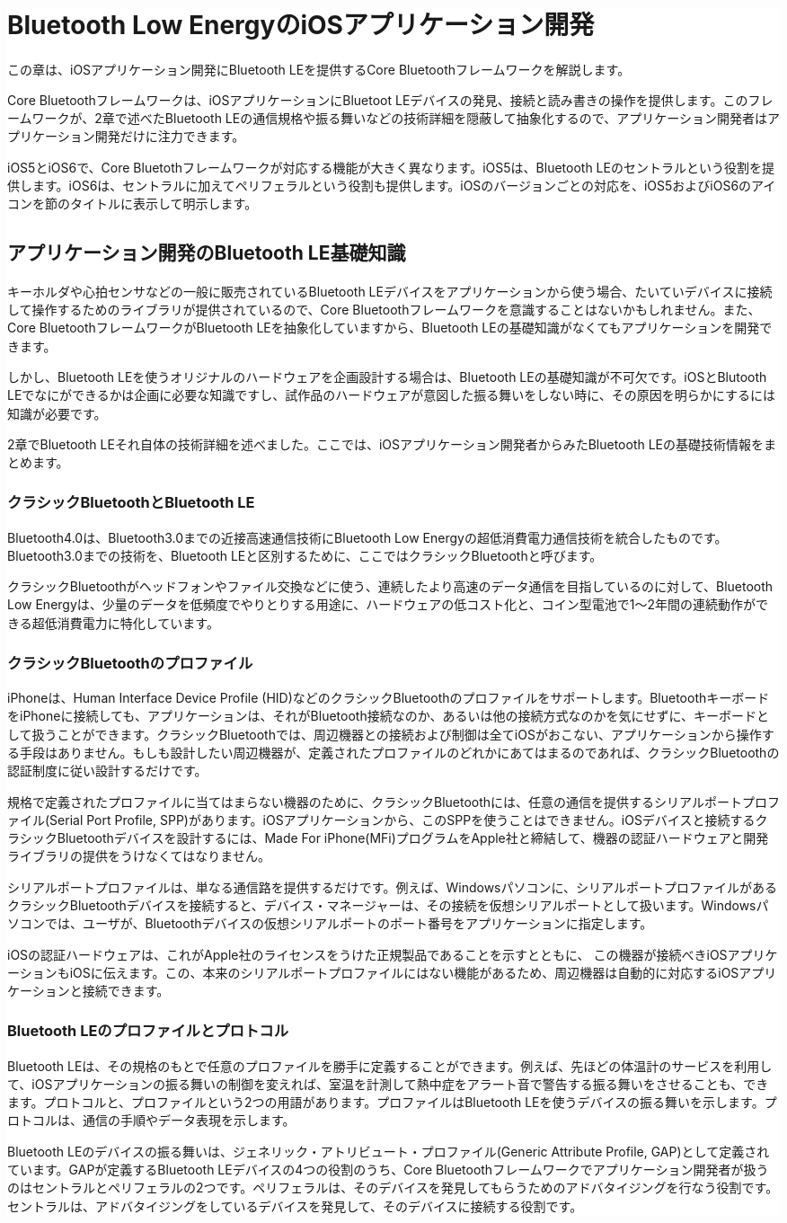 # Bluetooth Low EnergyのiOSアプリケーション開発

この章は、iOSアプリケーション開発にBluetooth LEを提供するCore Bluetoothフレームワークを解説します。

Core Bluetoothフレームワークは、iOSアプリケーションにBluetoot LEデバイスの発見、接続と読み書きの操作を提供します。このフレームワークが、2章で述べたBluetooth LEの通信規格や振る舞いなどの技術詳細を隠蔽して抽象化するので、アプリケーション開発者はアプリケーション開発だけに注力できます。

iOS5とiOS6で、Core Bluetothフレームワークが対応する機能が大きく異なります。iOS5は、Bluetooth LEのセントラルという役割を提供します。iOS6は、セントラルに加えてペリフェラルという役割も提供します。iOSのバージョンごとの対応を、iOS5およびiOS6のアイコンを節のタイトルに表示して明示します。




## アプリケーション開発のBluetooth LE基礎知識

キーホルダや心拍センサなどの一般に販売されているBluetooth LEデバイスをアプリケーションから使う場合、たいていデバイスに接続して操作するためのライブラリが提供されているので、Core Bluetoothフレームワークを意識することはないかもしれません。また、Core BluetoothフレームワークがBluetooth LEを抽象化していますから、Bluetooth LEの基礎知識がなくてもアプリケーションを開発できます。

しかし、Bluetooth LEを使うオリジナルのハードウェアを企画設計する場合は、Bluetooth LEの基礎知識が不可欠です。iOSとBlutooth LEでなにができるかは企画に必要な知識ですし、試作品のハードウェアが意図した振る舞いをしない時に、その原因を明らかにするには知識が必要です。

2章でBluetooth LEそれ自体の技術詳細を述べました。ここでは、iOSアプリケーション開発者からみたBluetooth LEの基礎技術情報をまとめます。

### クラシックBluetoothとBluetooth LE

Bluetooth4.0は、Bluetooth3.0までの近接高速通信技術にBluetooth Low Energyの超低消費電力通信技術を統合したものです。Bluetooth3.0までの技術を、Bluetooth LEと区別するために、ここではクラシックBluetoothと呼びます。

クラシックBluetoothがヘッドフォンやファイル交換などに使う、連続したより高速のデータ通信を目指しているのに対して、Bluetooth Low Energyは、少量のデータを低頻度でやりとりする用途に、ハードウェアの低コスト化と、コイン型電池で1〜2年間の連続動作ができる超低消費電力に特化しています。

### クラシックBluetoothのプロファイル

iPhoneは、Human Interface Device Profile (HID)などのクラシックBluetoothのプロファイルをサポートします。BluetoothキーボードをiPhoneに接続しても、アプリケーションは、それがBluetooth接続なのか、あるいは他の接続方式なのかを気にせずに、キーボードとして扱うことができます。クラシックBluetoothでは、周辺機器との接続および制御は全てiOSがおこない、アプリケーションから操作する手段はありません。もしも設計したい周辺機器が、定義されたプロファイルのどれかにあてはまるのであれば、クラシックBluetoothの認証制度に従い設計するだけです。

規格で定義されたプロファイルに当てはまらない機器のために、クラシックBluetoothには、任意の通信を提供するシリアルポートプロファイル(Serial Port Profile, SPP)があります。iOSアプリケーションから、このSPPを使うことはできません。iOSデバイスと接続するクラシックBluetoothデバイスを設計するには、Made For iPhone(MFi)プログラムをApple社と締結して、機器の認証ハードウェアと開発ライブラリの提供をうけなくてはなりません。

シリアルポートプロファイルは、単なる通信路を提供するだけです。例えば、Windowsパソコンに、シリアルポートプロファイルがあるクラシックBluetoothデバイスを接続すると、デバイス・マネージャーは、その接続を仮想シリアルポートとして扱います。Windowsパソコンでは、ユーザが、Bluetoothデバイスの仮想シリアルポートのポート番号をアプリケーションに指定します。

iOSの認証ハードウェアは、これがApple社のライセンスをうけた正規製品であることを示すとともに、
この機器が接続べきiOSアプリケーションもiOSに伝えます。この、本来のシリアルポートプロファイルにはない機能があるため、周辺機器は自動的に対応するiOSアプリケーションと接続できます。

### Bluetooth LEのプロファイルとプロトコル

Bluetooth LEは、その規格のもとで任意のプロファイルを勝手に定義することができます。例えば、先ほどの体温計のサービスを利用して、iOSアプリケーションの振る舞いの制御を変えれば、室温を計測して熱中症をアラート音で警告する振る舞いをさせることも、できます。プロトコルと、プロファイルという2つの用語があります。プロファイルはBluetooth LEを使うデバイスの振る舞いを示します。プロトコルは、通信の手順やデータ表現を示します。

Bluetooth LEのデバイスの振る舞いは、ジェネリック・アトリビュート・プロファイル(Generic Attribute Profile, GAP)として定義されています。GAPが定義するBluetooth LEデバイスの4つの役割のうち、Core Bluetoothフレームワークでアプリケーション開発者が扱うのはセントラルとペリフェラルの2つです。ペリフェラルは、そのデバイスを発見してもらうためのアドバタイジングを行なう役割です。セントラルは、アドバタイジングをしているデバイスを発見して、そのデバイスに接続する役割です。
